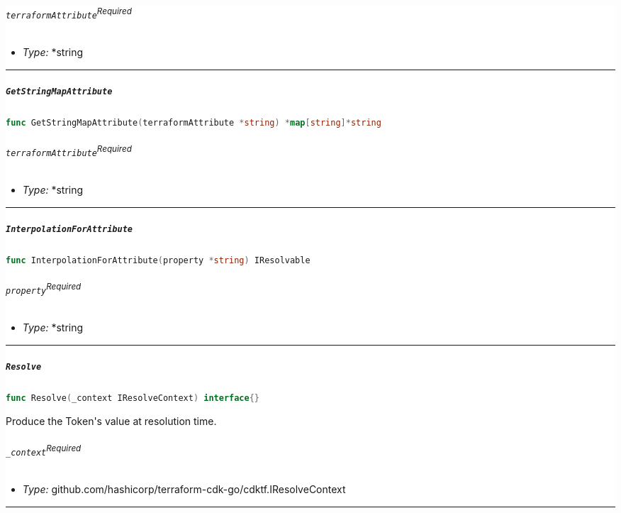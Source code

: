 ###### `terraformAttribute`<sup>Required</sup> <a name="terraformAttribute" id="@cdktf/provider-okta.swaApp.SwaAppTimeoutsOutputReference.getStringAttribute.parameter.terraformAttribute"></a>

- *Type:* *string

---

##### `GetStringMapAttribute` <a name="GetStringMapAttribute" id="@cdktf/provider-okta.swaApp.SwaAppTimeoutsOutputReference.getStringMapAttribute"></a>

```go
func GetStringMapAttribute(terraformAttribute *string) *map[string]*string
```

###### `terraformAttribute`<sup>Required</sup> <a name="terraformAttribute" id="@cdktf/provider-okta.swaApp.SwaAppTimeoutsOutputReference.getStringMapAttribute.parameter.terraformAttribute"></a>

- *Type:* *string

---

##### `InterpolationForAttribute` <a name="InterpolationForAttribute" id="@cdktf/provider-okta.swaApp.SwaAppTimeoutsOutputReference.interpolationForAttribute"></a>

```go
func InterpolationForAttribute(property *string) IResolvable
```

###### `property`<sup>Required</sup> <a name="property" id="@cdktf/provider-okta.swaApp.SwaAppTimeoutsOutputReference.interpolationForAttribute.parameter.property"></a>

- *Type:* *string

---

##### `Resolve` <a name="Resolve" id="@cdktf/provider-okta.swaApp.SwaAppTimeoutsOutputReference.resolve"></a>

```go
func Resolve(_context IResolveContext) interface{}
```

Produce the Token's value at resolution time.

###### `_context`<sup>Required</sup> <a name="_context" id="@cdktf/provider-okta.swaApp.SwaAppTimeoutsOutputReference.resolve.parameter._context"></a>

- *Type:* github.com/hashicorp/terraform-cdk-go/cdktf.IResolveContext

---
